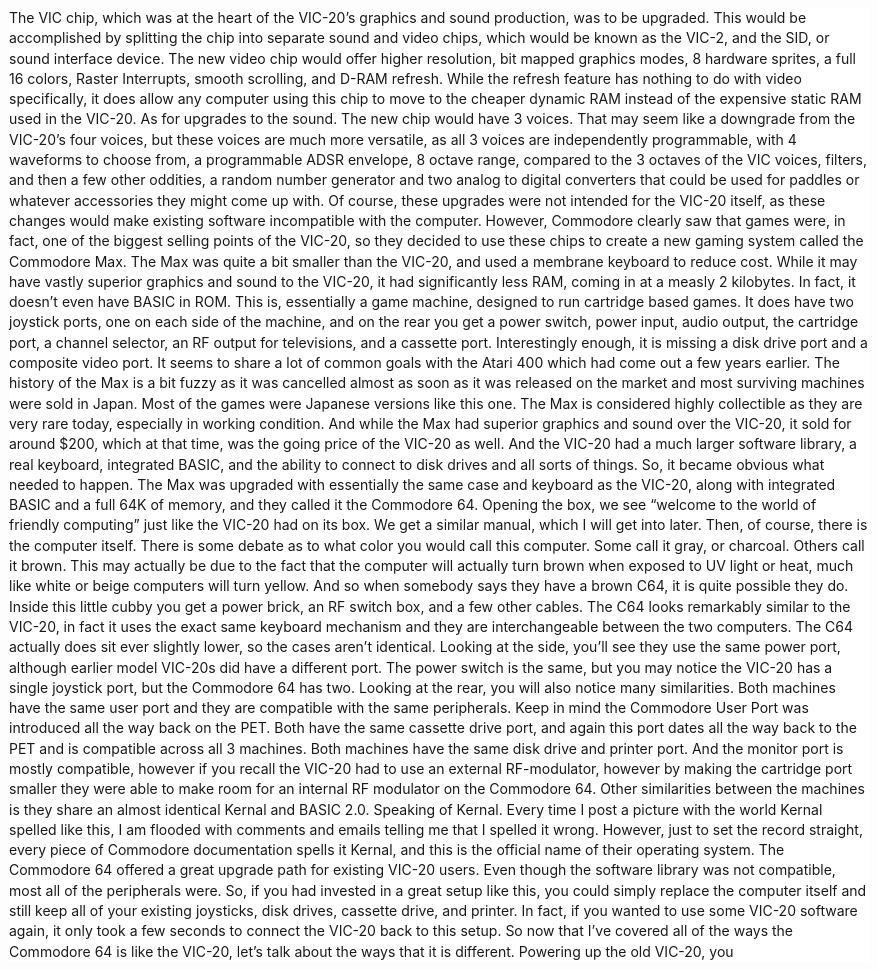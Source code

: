 The VIC chip, which was at the heart of the VIC-20’s graphics and sound production, was to be upgraded. This would be accomplished by splitting the chip into separate sound and video chips, which would be known as the VIC-2, and the SID, or sound interface device. The new video chip would offer higher resolution, bit mapped graphics modes, 8 hardware sprites, a full 16 colors, Raster Interrupts, smooth scrolling, and D-RAM refresh. While the refresh feature has nothing to do with video specifically, it does allow any computer using this chip to move to the cheaper dynamic RAM instead of the expensive static RAM used in the VIC-20. As for upgrades to the sound. The new chip would have 3 voices. That may seem like a downgrade from the VIC-20’s four voices, but these voices are much more versatile, as all 3 voices are independently programmable, with 4 waveforms to choose from, a programmable ADSR envelope, 8 octave range, compared to the 3 octaves of the VIC voices, filters, and then a few other oddities, a random number generator and two analog to digital converters that could be used for paddles or whatever accessories they might come up with. Of course, these upgrades were not intended for the VIC-20 itself, as these changes would make existing software incompatible with the computer. However, Commodore clearly saw that games were, in fact, one of the biggest selling points of the VIC-20, so they decided to use these chips to create a new gaming system called the Commodore Max. The Max was quite a bit smaller than the VIC-20, and used a membrane keyboard to reduce cost. While it may have vastly superior graphics and sound to the VIC-20, it had significantly less RAM, coming in at a measly 2 kilobytes. In fact, it doesn’t even have BASIC in ROM. This is, essentially a game machine, designed to run cartridge based games. It does have two joystick ports, one on each side of the machine, and on the rear you get a power switch, power input, audio output, the cartridge port, a channel selector, an RF output for televisions, and a cassette port. Interestingly enough, it is missing a disk drive port and a composite video port. It seems to share a lot of common goals with the Atari 400 which had come out a few years earlier. The history of the Max is a bit fuzzy as it was cancelled almost as soon as it was released on the market and most surviving machines were sold in Japan. Most of the games were Japanese versions like this one. The Max is considered highly collectible as they are very rare today, especially in working condition. And while the Max had superior graphics and sound over the VIC-20, it sold for around $200, which at that time, was the going price of the VIC-20 as well. And the VIC-20 had a much larger software library, a real keyboard, integrated BASIC, and the ability to connect to disk drives and all sorts of things. So, it became obvious what needed to happen. The Max was upgraded with essentially the same case and keyboard as the VIC-20, along with integrated BASIC and a full 64K of memory, and they called it the Commodore 64. Opening the box, we see “welcome to the world of friendly computing” just like the VIC-20 had on its box. We get a similar manual, which I will get into later. Then, of course, there is the computer itself. There is some debate as to what color you would call this computer. Some call it gray, or charcoal. Others call it brown. This may actually be due to the fact that the computer will actually turn brown when exposed to UV light or heat, much like white or beige computers will turn yellow. And so when somebody says they have a brown C64, it is quite possible they do. Inside this little cubby you get a power brick, an RF switch box, and a few other cables. The C64 looks remarkably similar to the VIC-20, in fact it uses the exact same keyboard mechanism and they are interchangeable between the two computers. The C64 actually does sit ever slightly lower, so the cases aren’t identical. Looking at the side, you’ll see they use the same power port, although earlier model VIC-20s did have a different port. The power switch is the same, but you may notice the VIC-20 has a single joystick port, but the Commodore 64 has two. Looking at the rear, you will also notice many similarities. Both machines have the same user port and they are compatible with the same peripherals. Keep in mind the Commodore User Port was introduced all the way back on the PET. Both have the same cassette drive port, and again this port dates all the way back to the PET and is compatible across all 3 machines. Both machines have the same disk drive and printer port. And the monitor port is mostly compatible, however if you recall the VIC-20 had to use an external RF-modulator, however by making the cartridge port smaller they were able to make room for an internal RF modulator on the Commodore 64. Other similarities between the machines is they share an almost identical Kernal and BASIC 2.0. Speaking of Kernal. Every time I post a picture with the world Kernal spelled like this, I am flooded with comments and emails telling me that I spelled it wrong. However, just to set the record straight, every piece of Commodore documentation spells it Kernal, and this is the official name of their operating system. The Commodore 64 offered a great upgrade path for existing VIC-20 users. Even though the software library was not compatible, most all of the peripherals were. So, if you had invested in a great setup like this, you could simply replace the computer itself and still keep all of your existing joysticks, disk drives, cassette drive, and printer. In fact, if you wanted to use some VIC-20 software again, it only took a few seconds to connect the VIC-20 back to this setup. So now that I’ve covered all of the ways the Commodore 64 is like the VIC-20, let’s talk about the ways that it is different. Powering up the old VIC-20, you